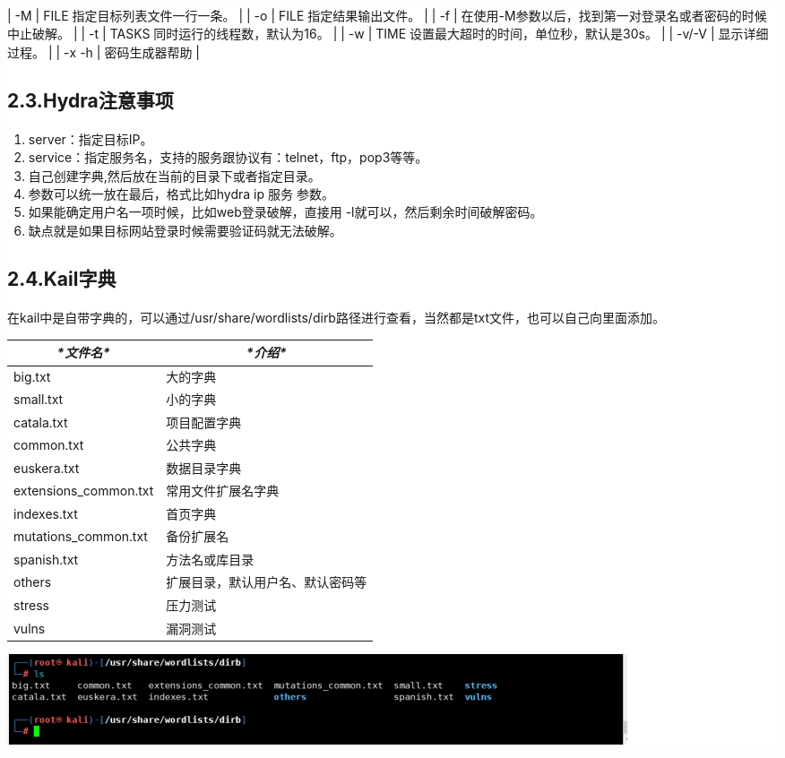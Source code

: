 | -M    | FILE 指定目标列表文件一行一条。                            |
| -o    | FILE 指定结果输出文件。                                    |
| -f    | 在使用-M参数以后，找到第一对登录名或者密码的时候中止破解。 |
| -t    | TASKS 同时运行的线程数，默认为16。                         |
| -w    | TIME 设置最大超时的时间，单位秒，默认是30s。               |
| -v/-V | 显示详细过程。                                             |
| -x -h | 密码生成器帮助                                             |

## 2.3.**Hydra注意事项**

1. server：指定目标IP。
2. service：指定服务名，支持的服务跟协议有：telnet，ftp，pop3等等。
3. 自己创建字典,然后放在当前的目录下或者指定目录。
4. 参数可以统一放在最后，格式比如hydra ip 服务 参数。
5. 如果能确定用户名一项时候，比如web登录破解，直接用 -l就可以，然后剩余时间破解密码。
6. 缺点就是如果目标网站登录时候需要验证码就无法破解。

## 2.4.**Kail字典**

在kail中是自带字典的，可以通过/usr/share/wordlists/dirb路径进行查看，当然都是txt文件，也可以自己向里面添加。

| ***\*文件名\****      | ***\*介绍\****                   |
| --------------------- | -------------------------------- |
| big.txt               | 大的字典                         |
| small.txt             | 小的字典                         |
| catala.txt            | 项目配置字典                     |
| common.txt            | 公共字典                         |
| euskera.txt           | 数据目录字典                     |
| extensions_common.txt | 常用文件扩展名字典               |
| indexes.txt           | 首页字典                         |
| mutations_common.txt  | 备份扩展名                       |
| spanish.txt           | 方法名或库目录                   |
| others                | 扩展目录，默认用户名、默认密码等 |
| stress                | 压力测试                         |
| vulns                 | 漏洞测试                         |

![img](assets/wps1-1690339415757-1.jpg) 
